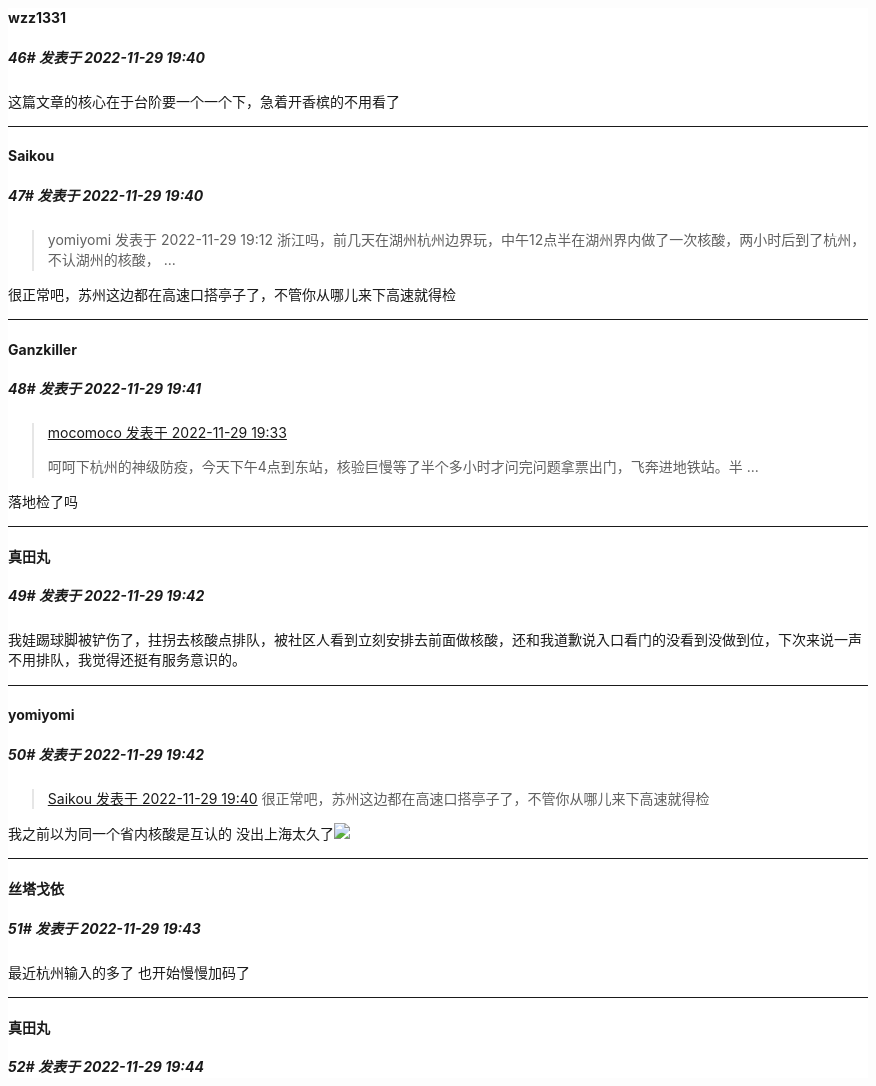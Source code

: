 ####  wzz1331  
##### 46#       发表于 2022-11-29 19:40

这篇文章的核心在于台阶要一个一个下，急着开香槟的不用看了

*****

####  Saikou  
##### 47#       发表于 2022-11-29 19:40

<blockquote>yomiyomi 发表于 2022-11-29 19:12
浙江吗，前几天在湖州杭州边界玩，中午12点半在湖州界内做了一次核酸，两小时后到了杭州，不认湖州的核酸， ...</blockquote>
很正常吧，苏州这边都在高速口搭亭子了，不管你从哪儿来下高速就得检

*****

####  Ganzkiller  
##### 48#       发表于 2022-11-29 19:41

<blockquote><a href="httphttps://bbs.saraba1st.com/2b/forum.php?mod=redirect&amp;goto=findpost&amp;pid=58681140&amp;ptid=2107482" target="_blank">mocomoco 发表于 2022-11-29 19:33</a>

呵呵下杭州的神级防疫，今天下午4点到东站，核验巨慢等了半个多小时才问完问题拿票出门，飞奔进地铁站。半 ...</blockquote>
落地检了吗

*****

####  真田丸  
##### 49#       发表于 2022-11-29 19:42

我娃踢球脚被铲伤了，拄拐去核酸点排队，被社区人看到立刻安排去前面做核酸，还和我道歉说入口看门的没看到没做到位，下次来说一声不用排队，我觉得还挺有服务意识的。

*****

####  yomiyomi  
##### 50#       发表于 2022-11-29 19:42

<blockquote><a href="httphttps://bbs.saraba1st.com/2b/forum.php?mod=redirect&amp;goto=findpost&amp;pid=58681226&amp;ptid=2107482" target="_blank">Saikou 发表于 2022-11-29 19:40</a>
很正常吧，苏州这边都在高速口搭亭子了，不管你从哪儿来下高速就得检</blockquote>
我之前以为同一个省内核酸是互认的
没出上海太久了<img src="https://static.saraba1st.com/image/smiley/face2017/068.png" referrerpolicy="no-referrer">

*****

####  丝塔戈依  
##### 51#       发表于 2022-11-29 19:43

最近杭州输入的多了 也开始慢慢加码了

*****

####  真田丸  
##### 52#       发表于 2022-11-29 19:44
